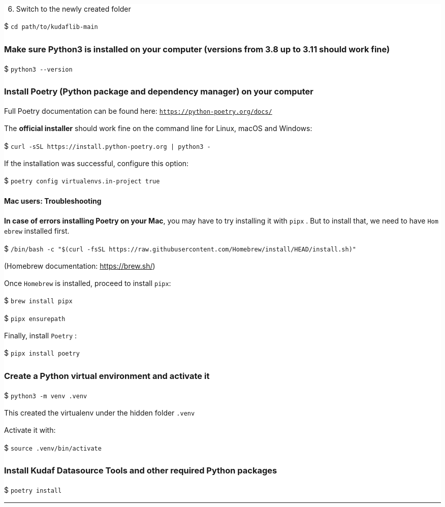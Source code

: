 6. Switch to the newly created folder 

\$ `cd path/to/kudaflib-main` 


### Make sure Python3 is installed on your computer (versions from 3.8 up to 3.11 should work fine)

\$ `python3 --version` 


### Install Poetry (Python package and dependency manager) on your computer 

Full Poetry documentation can be found here: [`https://python-poetry.org/docs/`](https://python-poetry.org/docs/) 

The **official installer** should work fine on the command line for Linux, macOS and Windows: 

\$ `curl -sSL https://install.python-poetry.org | python3 -` 

If the installation was successful, configure this option:

\$ `poetry config virtualenvs.in-project true`   


#### Mac users: Troubleshooting

**In case of errors installing Poetry on your Mac**, you may have to try installing it with `pipx` . But to install that, we need to have `Homebrew` installed first.   

\$ `/bin/bash -c "$(curl -fsSL https://raw.githubusercontent.com/Homebrew/install/HEAD/install.sh)"` 

(Homebrew documentation: https://brew.sh/)

Once `Homebrew` is installed, proceed to install `pipx`: 

\$ `brew install pipx` 

\$ `pipx ensurepath` 

Finally, install `Poetry` :

\$ `pipx install poetry` 


### Create a Python virtual environment and activate it  

\$ `python3 -m venv .venv` 

This created the virtualenv under the hidden folder `.venv`  

Activate it with: 

\$ `source .venv/bin/activate`  

### Install Kudaf Datasource Tools and other required Python packages 

\$ `poetry install`  

---
